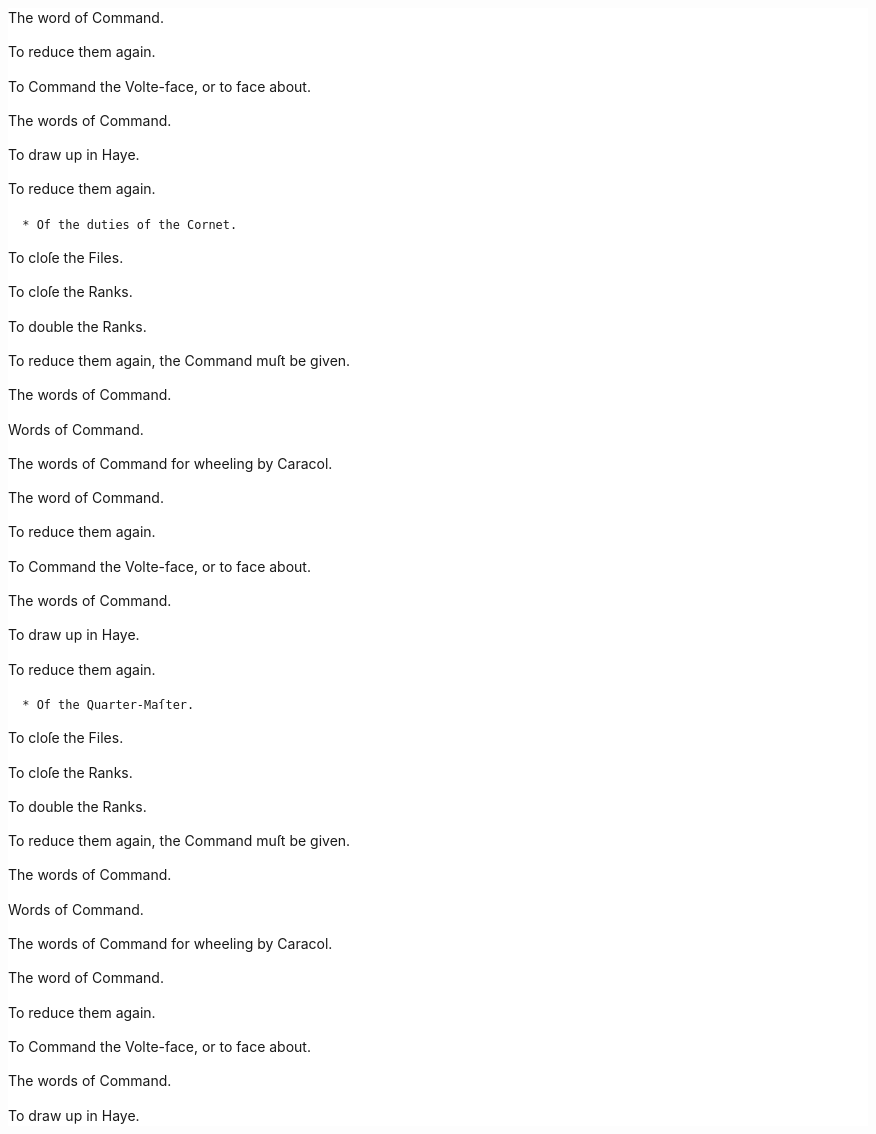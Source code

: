The word of Command.

To reduce them again.

To Command the Volte-face, or to face about.

The words of Command.

To draw up in Haye.

To reduce them again.

      * Of the duties of the Cornet.

To cloſe the Files.

To cloſe the Ranks.

To double the Ranks.

To reduce them again, the Command muſt be given.

The words of Command.

Words of Command.

The words of Command for wheeling by Caracol.

The word of Command.

To reduce them again.

To Command the Volte-face, or to face about.

The words of Command.

To draw up in Haye.

To reduce them again.

      * Of the Quarter-Maſter.

To cloſe the Files.

To cloſe the Ranks.

To double the Ranks.

To reduce them again, the Command muſt be given.

The words of Command.

Words of Command.

The words of Command for wheeling by Caracol.

The word of Command.

To reduce them again.

To Command the Volte-face, or to face about.

The words of Command.

To draw up in Haye.
